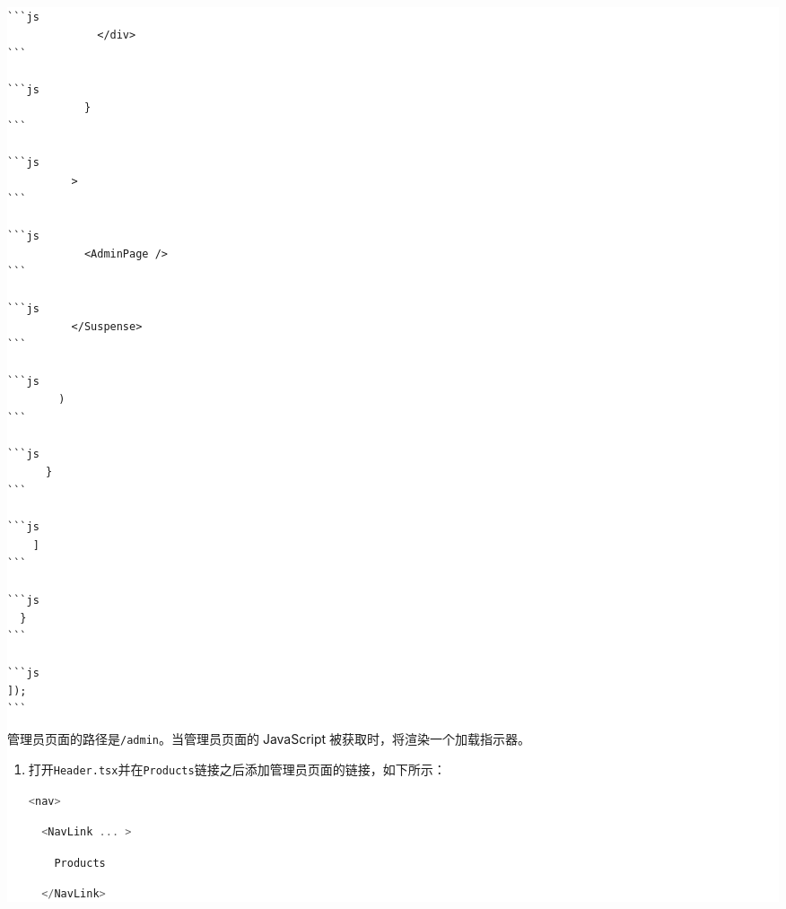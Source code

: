     ```js
                  </div>
    ```

    ```js
                }
    ```

    ```js
              >
    ```

    ```js
                <AdminPage />
    ```

    ```js
              </Suspense>
    ```

    ```js
            )
    ```

    ```js
          }
    ```

    ```js
        ]
    ```

    ```js
      }
    ```

    ```js
    ]);
    ```

管理员页面的路径是`/admin`。当管理员页面的 JavaScript 被获取时，将渲染一个加载指示器。

1.  打开`Header.tsx`并在`Products`链接之后添加管理员页面的链接，如下所示：

    ```js
    <nav>
    ```

    ```js
      <NavLink ... >
    ```

    ```js
        Products
    ```

    ```js
      </NavLink>
    ```
